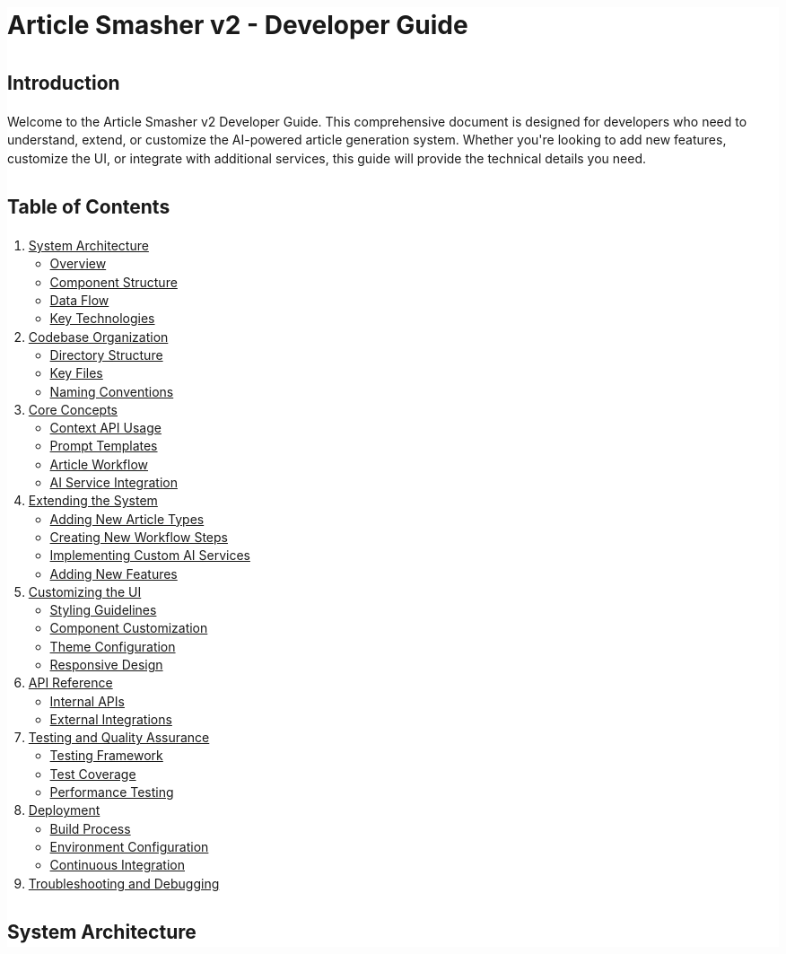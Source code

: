 # Article Smasher v2 - Developer Guide

## Introduction

Welcome to the Article Smasher v2 Developer Guide. This comprehensive document is designed for developers who need to understand, extend, or customize the AI-powered article generation system. Whether you're looking to add new features, customize the UI, or integrate with additional services, this guide will provide the technical details you need.

## Table of Contents

1. [System Architecture](#system-architecture)
   - [Overview](#overview)
   - [Component Structure](#component-structure)
   - [Data Flow](#data-flow)
   - [Key Technologies](#key-technologies)
2. [Codebase Organization](#codebase-organization)
   - [Directory Structure](#directory-structure)
   - [Key Files](#key-files)
   - [Naming Conventions](#naming-conventions)
3. [Core Concepts](#core-concepts)
   - [Context API Usage](#context-api-usage)
   - [Prompt Templates](#prompt-templates)
   - [Article Workflow](#article-workflow)
   - [AI Service Integration](#ai-service-integration)
4. [Extending the System](#extending-the-system)
   - [Adding New Article Types](#adding-new-article-types)
   - [Creating New Workflow Steps](#creating-new-workflow-steps)
   - [Implementing Custom AI Services](#implementing-custom-ai-services)
   - [Adding New Features](#adding-new-features)
5. [Customizing the UI](#customizing-the-ui)
   - [Styling Guidelines](#styling-guidelines)
   - [Component Customization](#component-customization)
   - [Theme Configuration](#theme-configuration)
   - [Responsive Design](#responsive-design)
6. [API Reference](#api-reference)
   - [Internal APIs](#internal-apis)
   - [External Integrations](#external-integrations)
7. [Testing and Quality Assurance](#testing-and-quality-assurance)
   - [Testing Framework](#testing-framework)
   - [Test Coverage](#test-coverage)
   - [Performance Testing](#performance-testing)
8. [Deployment](#deployment)
   - [Build Process](#build-process)
   - [Environment Configuration](#environment-configuration)
   - [Continuous Integration](#continuous-integration)
9. [Troubleshooting and Debugging](#troubleshooting-and-debugging)

## System Architecture
